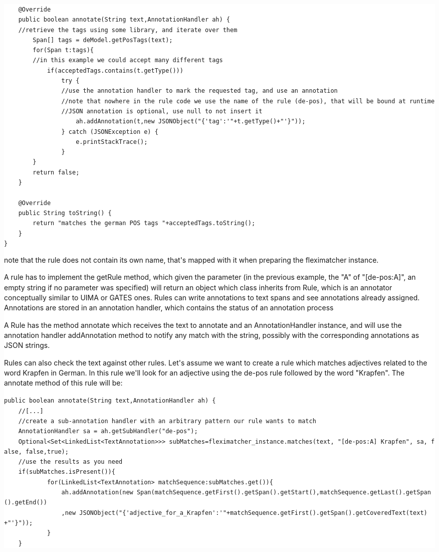 		@Override
		public boolean annotate(String text,AnnotationHandler ah) {
		//retrieve the tags using some library, and iterate over them
			Span[] tags = deModel.getPosTags(text);
			for(Span t:tags){
			//in this example we could accept many different tags
				if(acceptedTags.contains(t.getType()))
					try {
					//use the annotation handler to mark the requested tag, and use an annotation
					//note that nowhere in the rule code we use the name of the rule (de-pos), that will be bound at runtime
					//JSON annotation is optional, use null to not insert it
						ah.addAnnotation(t,new JSONObject("{'tag':'"+t.getType()+"'}"));
					} catch (JSONException e) {
						e.printStackTrace();
					}
			}
			return false;
		}

		@Override
		public String toString() {
			return "matches the german POS tags "+acceptedTags.toString();
		}
	}

note that the rule does not contain its own name, that's mapped with it when preparing the fleximatcher instance.

A rule has to implement the getRule method, which given the parameter (in the previous example, the "A" of "[de-pos:A]", an empty string if no parameter was specified) will return an object which class inherits from Rule, which is an annotator conceptually similar to UIMA or GATES ones. Rules can write annotations to text spans and see annotations already assigned. Annotations are stored in an annotation handler, which contains the status of an annotation process

A Rule has the method annotate which receives the text to annotate and an AnnotationHandler instance, and will use the annotation handler addAnnotation method to notify any match with the string, possibly with the corresponding annotations as JSON strings.

Rules can also check the text against other rules. Let's assume we want to create a rule which matches adjectives related to the word Krapfen in German.
In this rule we'll look for an adjective using the de-pos rule followed by the word "Krapfen".
The annotate method of this rule will be:

	public boolean annotate(String text,AnnotationHandler ah) {
		//[...]
		//create a sub-annotation handler with an arbitrary pattern our rule wants to match
		AnnotationHandler sa = ah.getSubHandler("de-pos");
		Optional<Set<LinkedList<TextAnnotation>>> subMatches=fleximatcher_instance.matches(text, "[de-pos:A] Krapfen", sa, false, false,true);
		//use the results as you need
		if(subMatches.isPresent()){
				for(LinkedList<TextAnnotation> matchSequence:subMatches.get()){
					ah.addAnnotation(new Span(matchSequence.getFirst().getSpan().getStart(),matchSequence.getLast().getSpan().getEnd())
					,new JSONObject("{'adjective_for_a_Krapfen':'"+matchSequence.getFirst().getSpan().getCoveredText(text)+"'}"));
				}
		}
		

 [//]: # (TODO add and describe english rules) 
